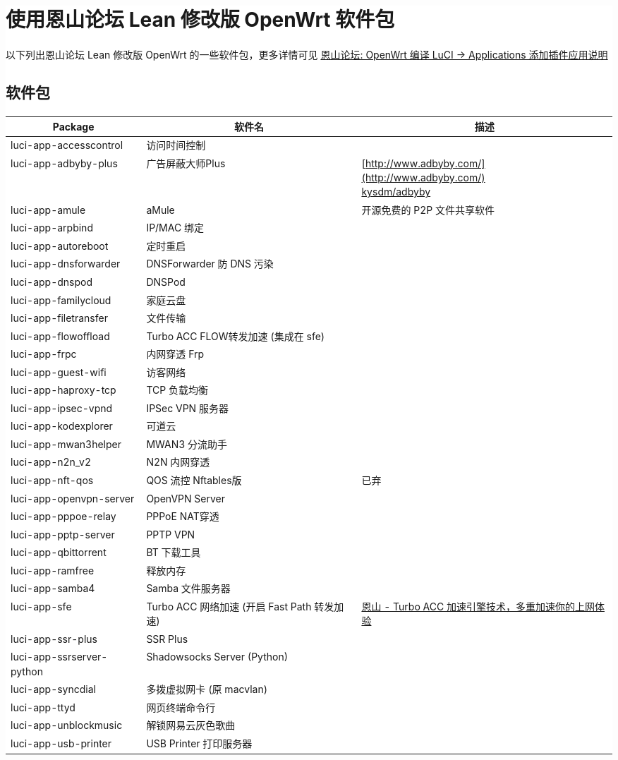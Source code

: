 # 使用恩山论坛 Lean 修改版 OpenWrt 软件包

以下列出恩山论坛 Lean 修改版 OpenWrt 的一些软件包，更多详情可见 [恩山论坛: OpenWrt 编译 LuCI -> Applications 添加插件应用说明](https://www.right.com.cn/forum/thread-344825-1-1.html)

## 软件包

| Package | 软件名 | 描述 |
| ---- | ---- | ---- |
| luci-app-accesscontrol | 访问时间控制 |  |
| luci-app-adbyby-plus | 广告屏蔽大师Plus | [http://www.adbyby.com/](http://www.adbyby.com/) <br> [kysdm/adbyby](https://github.com/kysdm/adbyby) |
| luci-app-amule | aMule | 开源免费的 P2P 文件共享软件 |
| luci-app-arpbind | IP/MAC 绑定 |  |
| luci-app-autoreboot | 定时重启 |  |
| luci-app-dnsforwarder | DNSForwarder 防 DNS 污染 |  |
| luci-app-dnspod | DNSPod |  |
| luci-app-familycloud | 家庭云盘 |  |
| luci-app-filetransfer | 文件传输 |  |
| luci-app-flowoffload | Turbo ACC  FLOW转发加速 (集成在 sfe) |  |
| luci-app-frpc | 内网穿透 Frp |  |
| luci-app-guest-wifi | 访客网络 |  |
| luci-app-haproxy-tcp | TCP 负载均衡 |  |
| luci-app-ipsec-vpnd | IPSec VPN 服务器 |  |
| luci-app-kodexplorer | 可道云 |  |
| luci-app-mwan3helper | MWAN3 分流助手 |  |
| luci-app-n2n_v2 | N2N 内网穿透 |  |
| luci-app-nft-qos | QOS 流控 Nftables版 | 已弃 |
| luci-app-openvpn-server | OpenVPN Server |  |
| luci-app-pppoe-relay | PPPoE NAT穿透 |  |
| luci-app-pptp-server | PPTP VPN |  |
| luci-app-qbittorrent | BT 下载工具 |  |
| luci-app-ramfree | 释放内存 |  |
| luci-app-samba4 | Samba 文件服务器 |  |
| luci-app-sfe | Turbo ACC 网络加速 (开启 Fast Path 转发加速) | [恩山 - Turbo ACC 加速引擎技术，多重加速你的上网体验](https://www.right.com.cn/forum/thread-341935-1-1.html) |
| luci-app-ssr-plus | SSR Plus |  |
| luci-app-ssrserver-python | Shadowsocks Server (Python) |  |
| luci-app-syncdial | 多拨虚拟网卡 (原 macvlan) |  |
| luci-app-ttyd | 网页终端命令行 |  |
| luci-app-unblockmusic | 解锁网易云灰色歌曲 |  |
| luci-app-usb-printer | USB Printer 打印服务器 |  |